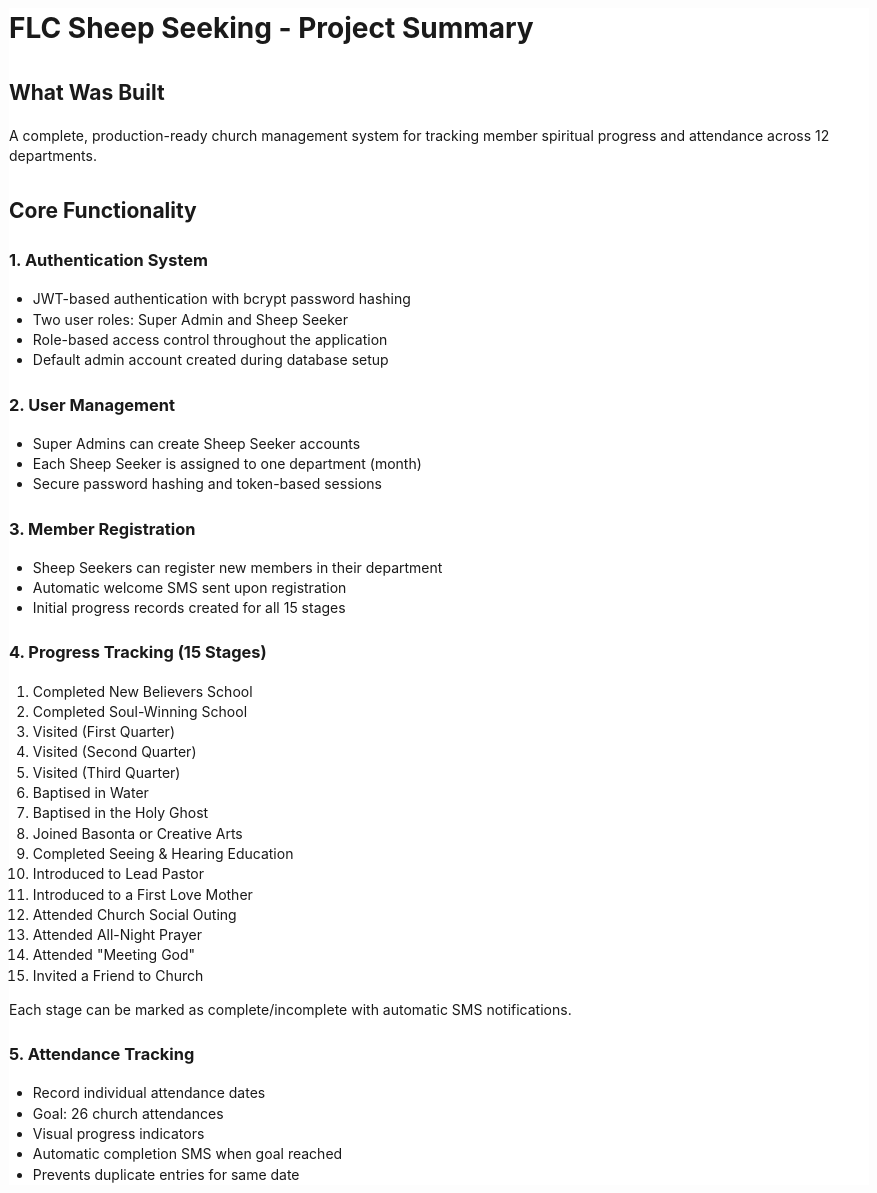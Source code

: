 # FLC Sheep Seeking - Project Summary

## What Was Built

A complete, production-ready church management system for tracking member spiritual progress and attendance across 12 departments.

## Core Functionality

### 1. Authentication System
- JWT-based authentication with bcrypt password hashing
- Two user roles: Super Admin and Sheep Seeker
- Role-based access control throughout the application
- Default admin account created during database setup

### 2. User Management
- Super Admins can create Sheep Seeker accounts
- Each Sheep Seeker is assigned to one department (month)
- Secure password hashing and token-based sessions

### 3. Member Registration
- Sheep Seekers can register new members in their department
- Automatic welcome SMS sent upon registration
- Initial progress records created for all 15 stages

### 4. Progress Tracking (15 Stages)
1. Completed New Believers School
2. Completed Soul-Winning School
3. Visited (First Quarter)
4. Visited (Second Quarter)
5. Visited (Third Quarter)
6. Baptised in Water
7. Baptised in the Holy Ghost
8. Joined Basonta or Creative Arts
9. Completed Seeing & Hearing Education
10. Introduced to Lead Pastor
11. Introduced to a First Love Mother
12. Attended Church Social Outing
13. Attended All-Night Prayer
14. Attended "Meeting God"
15. Invited a Friend to Church

Each stage can be marked as complete/incomplete with automatic SMS notifications.

### 5. Attendance Tracking
- Record individual attendance dates
- Goal: 26 church attendances
- Visual progress indicators
- Automatic completion SMS when goal reached
- Prevents duplicate entries for same date
